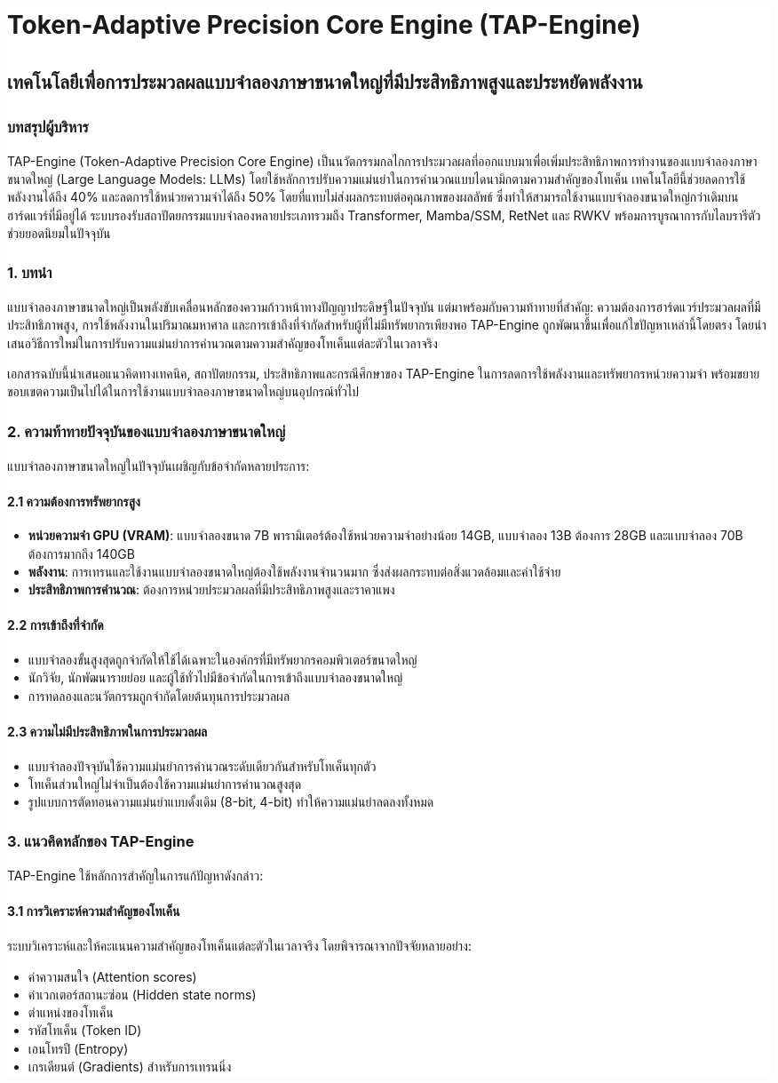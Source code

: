# Token-Adaptive Precision Core Engine (TAP-Engine)
## เทคโนโลยีเพื่อการประมวลผลแบบจำลองภาษาขนาดใหญ่ที่มีประสิทธิภาพสูงและประหยัดพลังงาน

### บทสรุปผู้บริหาร

TAP-Engine (Token-Adaptive Precision Core Engine) เป็นนวัตกรรมกลไกการประมวลผลที่ออกแบบมาเพื่อเพิ่มประสิทธิภาพการทำงานของแบบจำลองภาษาขนาดใหญ่ (Large Language Models: LLMs) โดยใช้หลักการปรับความแม่นยำในการคำนวณแบบไดนามิกตามความสำคัญของโทเค็น เทคโนโลยีนี้ช่วยลดการใช้พลังงานได้ถึง 40% และลดการใช้หน่วยความจำได้ถึง 50% โดยที่แทบไม่ส่งผลกระทบต่อคุณภาพของผลลัพธ์ ซึ่งทำให้สามารถใช้งานแบบจำลองขนาดใหญ่กว่าเดิมบนฮาร์ดแวร์ที่มีอยู่ได้ ระบบรองรับสถาปัตยกรรมแบบจำลองหลายประเภทรวมถึง Transformer, Mamba/SSM, RetNet และ RWKV พร้อมการบูรณาการกับไลบรารีตัวช่วยยอดนิยมในปัจจุบัน

### 1. บทนำ

แบบจำลองภาษาขนาดใหญ่เป็นพลังขับเคลื่อนหลักของความก้าวหน้าทางปัญญาประดิษฐ์ในปัจจุบัน แต่มาพร้อมกับความท้าทายที่สำคัญ: ความต้องการฮาร์ดแวร์ประมวลผลที่มีประสิทธิภาพสูง, การใช้พลังงานในปริมาณมหาศาล และการเข้าถึงที่จำกัดสำหรับผู้ที่ไม่มีทรัพยากรเพียงพอ TAP-Engine ถูกพัฒนาขึ้นเพื่อแก้ไขปัญหาเหล่านี้โดยตรง โดยนำเสนอวิธีการใหม่ในการปรับความแม่นยำการคำนวณตามความสำคัญของโทเค็นแต่ละตัวในเวลาจริง

เอกสารฉบับนี้นำเสนอแนวคิดทางเทคนิค, สถาปัตยกรรม, ประสิทธิภาพและกรณีศึกษาของ TAP-Engine ในการลดการใช้พลังงานและทรัพยากรหน่วยความจำ พร้อมขยายขอบเขตความเป็นไปได้ในการใช้งานแบบจำลองภาษาขนาดใหญ่บนอุปกรณ์ทั่วไป

### 2. ความท้าทายปัจจุบันของแบบจำลองภาษาขนาดใหญ่

แบบจำลองภาษาขนาดใหญ่ในปัจจุบันเผชิญกับข้อจำกัดหลายประการ:

#### 2.1 ความต้องการทรัพยากรสูง
- **หน่วยความจำ GPU (VRAM)**: แบบจำลองขนาด 7B พารามิเตอร์ต้องใช้หน่วยความจำอย่างน้อย 14GB, แบบจำลอง 13B ต้องการ 28GB และแบบจำลอง 70B ต้องการมากถึง 140GB
- **พลังงาน**: การเทรนและใช้งานแบบจำลองขนาดใหญ่ต้องใช้พลังงานจำนวนมาก ซึ่งส่งผลกระทบต่อสิ่งแวดล้อมและค่าใช้จ่าย
- **ประสิทธิภาพการคำนวณ**: ต้องการหน่วยประมวลผลที่มีประสิทธิภาพสูงและราคาแพง

#### 2.2 การเข้าถึงที่จำกัด
- แบบจำลองขั้นสูงสุดถูกจำกัดให้ใช้ได้เฉพาะในองค์กรที่มีทรัพยากรคอมพิวเตอร์ขนาดใหญ่
- นักวิจัย, นักพัฒนารายย่อย และผู้ใช้ทั่วไปมีข้อจำกัดในการเข้าถึงแบบจำลองขนาดใหญ่
- การทดลองและนวัตกรรมถูกจำกัดโดยต้นทุนการประมวลผล

#### 2.3 ความไม่มีประสิทธิภาพในการประมวลผล
- แบบจำลองปัจจุบันใช้ความแม่นยำการคำนวณระดับเดียวกันสำหรับโทเค็นทุกตัว
- โทเค็นส่วนใหญ่ไม่จำเป็นต้องใช้ความแม่นยำการคำนวณสูงสุด
- รูปแบบการตัดทอนความแม่นยำแบบดั้งเดิม (8-bit, 4-bit) ทำให้ความแม่นยำลดลงทั้งหมด

### 3. แนวคิดหลักของ TAP-Engine

TAP-Engine ใช้หลักการสำคัญในการแก้ปัญหาดังกล่าว:

#### 3.1 การวิเคราะห์ความสำคัญของโทเค็น
ระบบวิเคราะห์และให้คะแนนความสำคัญของโทเค็นแต่ละตัวในเวลาจริง โดยพิจารณาจากปัจจัยหลายอย่าง:
- ค่าความสนใจ (Attention scores)
- ค่าเวกเตอร์สถานะซ่อน (Hidden state norms)
- ตำแหน่งของโทเค็น
- รหัสโทเค็น (Token ID)
- เอนโทรปี (Entropy)
- เกรเดียนต์ (Gradients) สำหรับการเทรนนิ่ง
